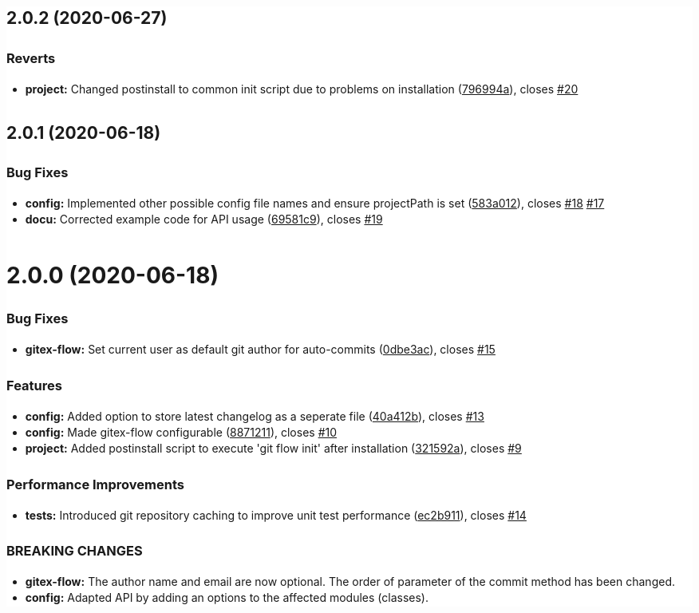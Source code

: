 ## 2.0.2 (2020-06-27)

### Reverts

- **project:** Changed postinstall to common init script due to problems on installation ([796994a](https://github.com/gitex-flow/gitex-flow-node/commits/796994a59e612b405060e88e462531f263fa2a89)), closes [#20](https://github.com/gitex-flow/gitex-flow-node/issues/20)

## 2.0.1 (2020-06-18)

### Bug Fixes

- **config:** Implemented other possible config file names and ensure projectPath is set ([583a012](https://github.com/gitex-flow/gitex-flow-node/commits/583a012f7f9e0387492b2fd5ae4a4fd807ea75d7)), closes [#18](https://github.com/gitex-flow/gitex-flow-node/issues/18) [#17](https://github.com/gitex-flow/gitex-flow-node/issues/17)
- **docu:** Corrected example code for API usage ([69581c9](https://github.com/gitex-flow/gitex-flow-node/commits/69581c9779dcd55bf44642644ad4c7bc1cca88a3)), closes [#19](https://github.com/gitex-flow/gitex-flow-node/issues/19)

# 2.0.0 (2020-06-18)

### Bug Fixes

- **gitex-flow:** Set current user as default git author for auto-commits ([0dbe3ac](https://github.com/gitex-flow/gitex-flow-node/commits/0dbe3ac6e4eba4ed262fc15aaddce87fd33b393b)), closes [#15](https://github.com/gitex-flow/gitex-flow-node/issues/15)

### Features

- **config:** Added option to store latest changelog as a seperate file ([40a412b](https://github.com/gitex-flow/gitex-flow-node/commits/40a412b31ac710dc543b4106836fee2b09ba6e6d)), closes [#13](https://github.com/gitex-flow/gitex-flow-node/issues/13)
- **config:** Made gitex-flow configurable ([8871211](https://github.com/gitex-flow/gitex-flow-node/commits/8871211c3c6e870ba2dab98f7ad1dd5627709925)), closes [#10](https://github.com/gitex-flow/gitex-flow-node/issues/10)
- **project:** Added postinstall script to execute 'git flow init' after installation ([321592a](https://github.com/gitex-flow/gitex-flow-node/commits/321592aed53ebeacb0fa405ce724239442c395b1)), closes [#9](https://github.com/gitex-flow/gitex-flow-node/issues/9)

### Performance Improvements

- **tests:** Introduced git repository caching to improve unit test performance ([ec2b911](https://github.com/gitex-flow/gitex-flow-node/commits/ec2b911010bf178f8d58b0ddc1293343eb70c1d8)), closes [#14](https://github.com/gitex-flow/gitex-flow-node/issues/14)

### BREAKING CHANGES

- **gitex-flow:** The author name and email are now optional. The order of parameter of the commit method has been changed.
- **config:** Adapted API by adding an options to the affected modules (classes).
